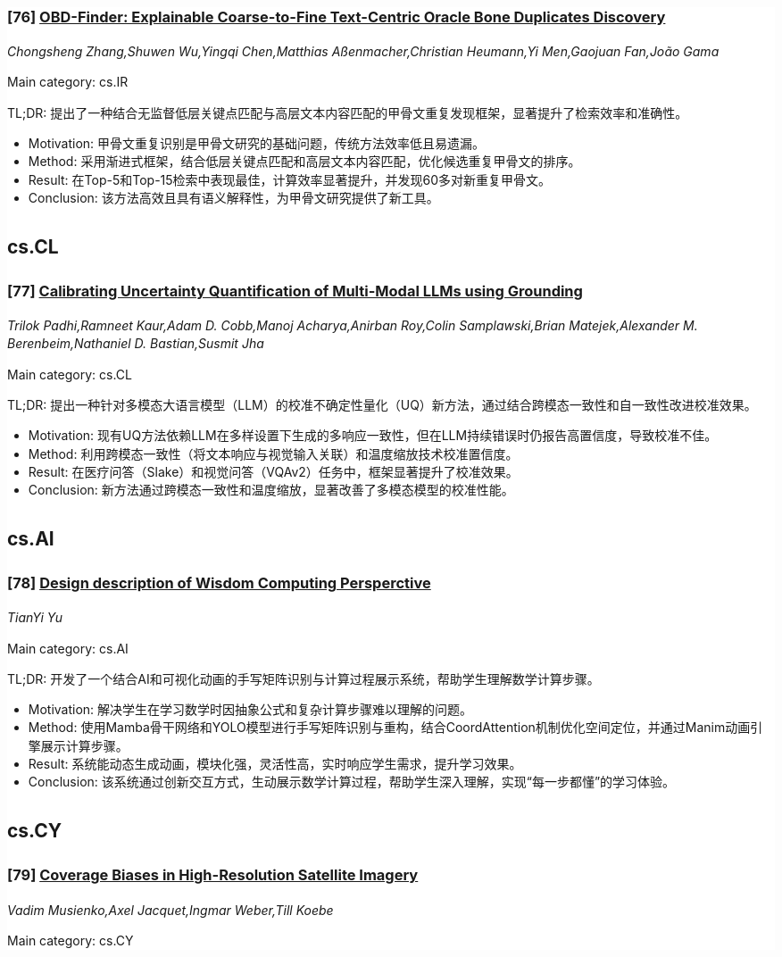 ### [76] [OBD-Finder: Explainable Coarse-to-Fine Text-Centric Oracle Bone Duplicates Discovery](https://arxiv.org/abs/2505.03836)
*Chongsheng Zhang,Shuwen Wu,Yingqi Chen,Matthias Aßenmacher,Christian Heumann,Yi Men,Gaojuan Fan,João Gama*

Main category: cs.IR

TL;DR: 提出了一种结合无监督低层关键点匹配与高层文本内容匹配的甲骨文重复发现框架，显著提升了检索效率和准确性。

- Motivation: 甲骨文重复识别是甲骨文研究的基础问题，传统方法效率低且易遗漏。
- Method: 采用渐进式框架，结合低层关键点匹配和高层文本内容匹配，优化候选重复甲骨文的排序。
- Result: 在Top-5和Top-15检索中表现最佳，计算效率显著提升，并发现60多对新重复甲骨文。
- Conclusion: 该方法高效且具有语义解释性，为甲骨文研究提供了新工具。
## cs.CL

### [77] [Calibrating Uncertainty Quantification of Multi-Modal LLMs using Grounding](https://arxiv.org/abs/2505.03788)
*Trilok Padhi,Ramneet Kaur,Adam D. Cobb,Manoj Acharya,Anirban Roy,Colin Samplawski,Brian Matejek,Alexander M. Berenbeim,Nathaniel D. Bastian,Susmit Jha*

Main category: cs.CL

TL;DR: 提出一种针对多模态大语言模型（LLM）的校准不确定性量化（UQ）新方法，通过结合跨模态一致性和自一致性改进校准效果。

- Motivation: 现有UQ方法依赖LLM在多样设置下生成的多响应一致性，但在LLM持续错误时仍报告高置信度，导致校准不佳。
- Method: 利用跨模态一致性（将文本响应与视觉输入关联）和温度缩放技术校准置信度。
- Result: 在医疗问答（Slake）和视觉问答（VQAv2）任务中，框架显著提升了校准效果。
- Conclusion: 新方法通过跨模态一致性和温度缩放，显著改善了多模态模型的校准性能。
## cs.AI

### [78] [Design description of Wisdom Computing Persperctive](https://arxiv.org/abs/2505.03800)
*TianYi Yu*

Main category: cs.AI

TL;DR: 开发了一个结合AI和可视化动画的手写矩阵识别与计算过程展示系统，帮助学生理解数学计算步骤。

- Motivation: 解决学生在学习数学时因抽象公式和复杂计算步骤难以理解的问题。
- Method: 使用Mamba骨干网络和YOLO模型进行手写矩阵识别与重构，结合CoordAttention机制优化空间定位，并通过Manim动画引擎展示计算步骤。
- Result: 系统能动态生成动画，模块化强，灵活性高，实时响应学生需求，提升学习效果。
- Conclusion: 该系统通过创新交互方式，生动展示数学计算过程，帮助学生深入理解，实现“每一步都懂”的学习体验。
## cs.CY

### [79] [Coverage Biases in High-Resolution Satellite Imagery](https://arxiv.org/abs/2505.03842)
*Vadim Musienko,Axel Jacquet,Ingmar Weber,Till Koebe*

Main category: cs.CY
